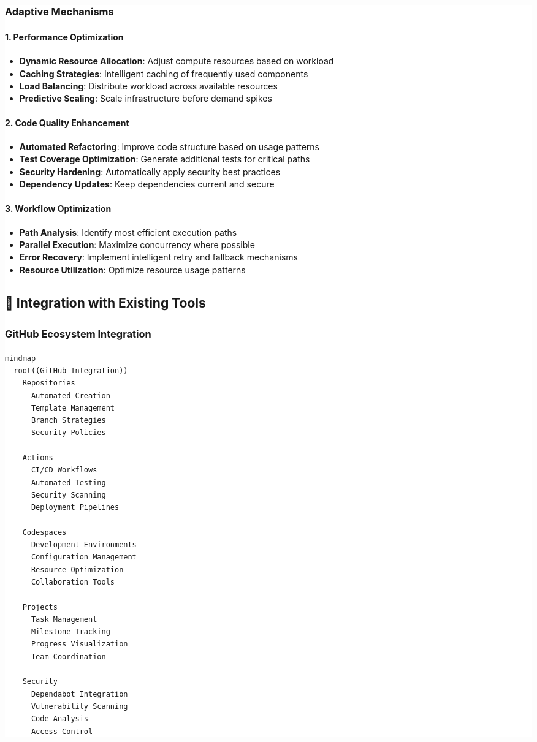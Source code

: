 ### Adaptive Mechanisms

#### 1. Performance Optimization

- **Dynamic Resource Allocation**: Adjust compute resources based on workload
- **Caching Strategies**: Intelligent caching of frequently used components
- **Load Balancing**: Distribute workload across available resources
- **Predictive Scaling**: Scale infrastructure before demand spikes

#### 2. Code Quality Enhancement

- **Automated Refactoring**: Improve code structure based on usage patterns
- **Test Coverage Optimization**: Generate additional tests for critical paths
- **Security Hardening**: Automatically apply security best practices
- **Dependency Updates**: Keep dependencies current and secure

#### 3. Workflow Optimization

- **Path Analysis**: Identify most efficient execution paths
- **Parallel Execution**: Maximize concurrency where possible
- **Error Recovery**: Implement intelligent retry and fallback mechanisms
- **Resource Utilization**: Optimize resource usage patterns

## 🔧 Integration with Existing Tools

### GitHub Ecosystem Integration

```mermaid
mindmap
  root((GitHub Integration))
    Repositories
      Automated Creation
      Template Management
      Branch Strategies
      Security Policies

    Actions
      CI/CD Workflows
      Automated Testing
      Security Scanning
      Deployment Pipelines

    Codespaces
      Development Environments
      Configuration Management
      Resource Optimization
      Collaboration Tools

    Projects
      Task Management
      Milestone Tracking
      Progress Visualization
      Team Coordination

    Security
      Dependabot Integration
      Vulnerability Scanning
      Code Analysis
      Access Control
```
